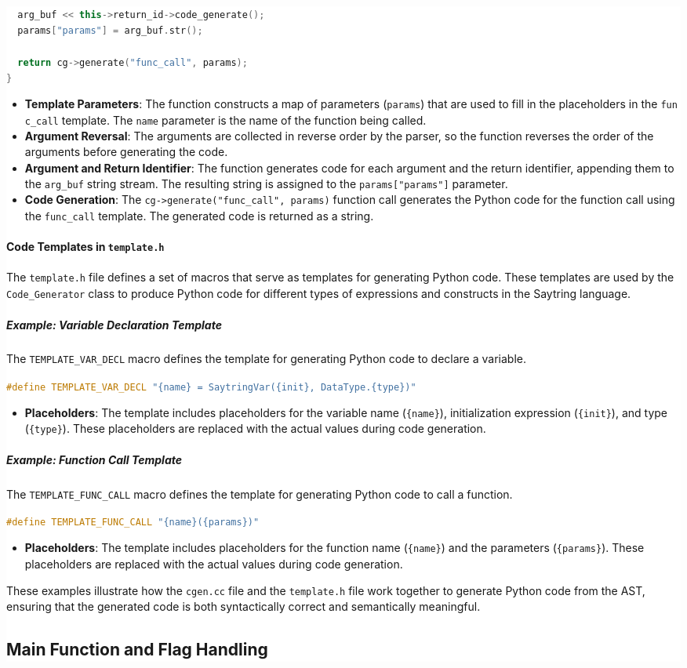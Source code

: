 ```cpp
  arg_buf << this->return_id->code_generate();
  params["params"] = arg_buf.str();

  return cg->generate("func_call", params);
}
```

- **Template Parameters**: The function constructs a map of parameters (`params`) that are used to fill in the placeholders in the `func_call` template. The `name` parameter is the name of the function being called.
- **Argument Reversal**: The arguments are collected in reverse order by the parser, so the function reverses the order of the arguments before generating the code.
- **Argument and Return Identifier**: The function generates code for each argument and the return identifier, appending them to the `arg_buf` string stream. The resulting string is assigned to the `params["params"]` parameter.
- **Code Generation**: The `cg->generate("func_call", params)` function call generates the Python code for the function call using the `func_call` template. The generated code is returned as a string.

#### Code Templates in `template.h`

The `template.h` file defines a set of macros that serve as templates for generating Python code. These templates are used by the `Code_Generator` class to produce Python code for different types of expressions and constructs in the Saytring language.

##### Example: Variable Declaration Template

The `TEMPLATE_VAR_DECL` macro defines the template for generating Python code to declare a variable.

```cpp
#define TEMPLATE_VAR_DECL "{name} = SaytringVar({init}, DataType.{type})"
```

- **Placeholders**: The template includes placeholders for the variable name (`{name}`), initialization expression (`{init}`), and type (`{type}`). These placeholders are replaced with the actual values during code generation.

##### Example: Function Call Template

The `TEMPLATE_FUNC_CALL` macro defines the template for generating Python code to call a function.

```cpp
#define TEMPLATE_FUNC_CALL "{name}({params})"
```

- **Placeholders**: The template includes placeholders for the function name (`{name}`) and the parameters (`{params}`). These placeholders are replaced with the actual values during code generation.

These examples illustrate how the `cgen.cc` file and the `template.h` file work together to generate Python code from the AST, ensuring that the generated code is both syntactically correct and semantically meaningful.

## Main Function and Flag Handling
